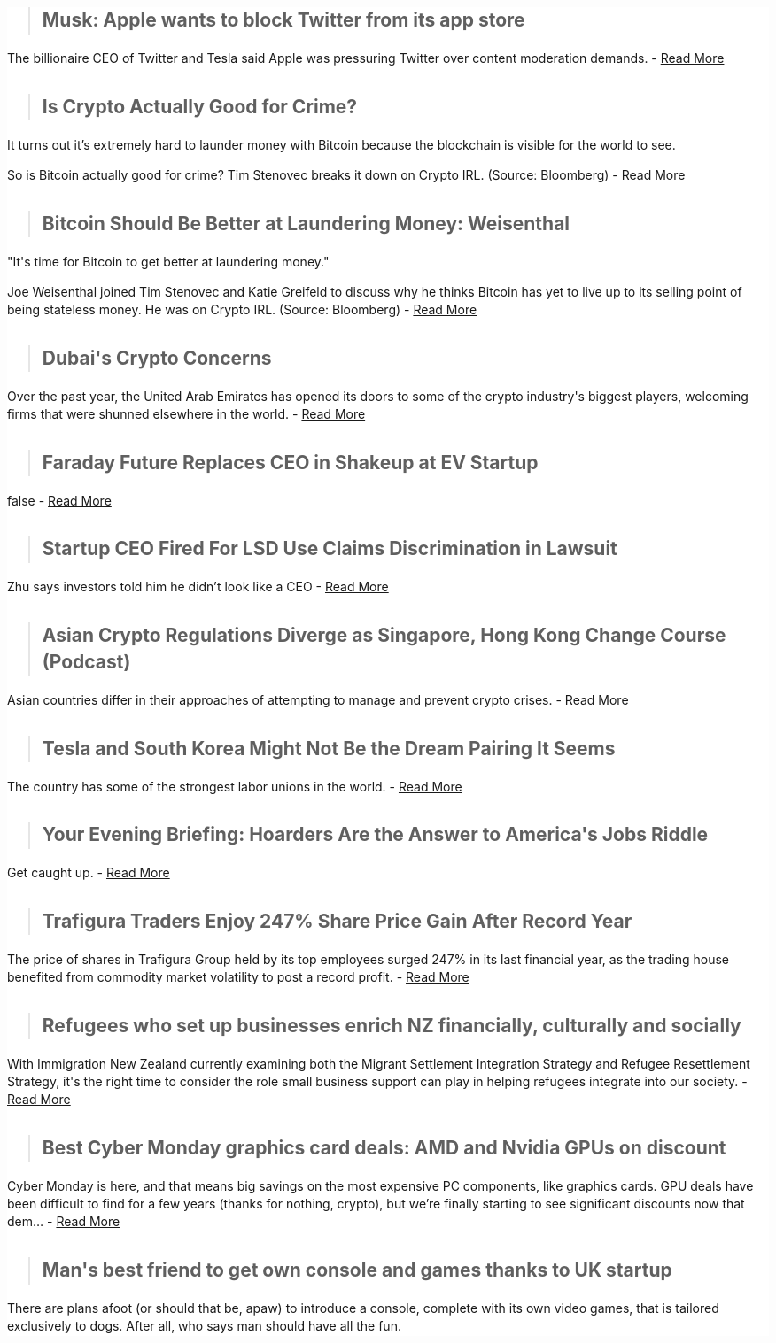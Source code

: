 > ## Musk: Apple wants to block Twitter from its app store 
 The billionaire CEO of Twitter and Tesla said Apple was pressuring Twitter over content moderation demands. - [Read More](https://www.aljazeera.com/economy/2022/11/28/musk-apple-wants-to-block-twitter-from-its-app-store) 
> ## Is Crypto Actually Good for Crime? 
 It turns out it’s extremely hard to launder money with Bitcoin because the blockchain is visible for the world to see.

So is Bitcoin actually good for crime? Tim Stenovec breaks it down on Crypto IRL.
 (Source: Bloomberg) - [Read More](https://www.bloomberg.com/news/videos/2022-11-28/is-crypto-actually-good-for-crime) 
> ## Bitcoin Should Be Better at Laundering Money: Weisenthal 
 "It's time for Bitcoin to get better at laundering money."

Joe Weisenthal joined Tim Stenovec and Katie Greifeld to discuss why he thinks Bitcoin has yet to live up to its selling point of being stateless money. He was on Crypto IRL. (Source: Bloomberg) - [Read More](https://www.bloomberg.com/news/videos/2022-11-28/bitcoin-should-be-better-at-laundering-money-weisenthal-video) 
> ## Dubai's Crypto Concerns 
 Over the past year, the United Arab Emirates has opened its doors to some of the crypto industry's biggest players, welcoming firms that were shunned elsewhere in the world. - [Read More](https://www.bloomberg.com/news/newsletters/2022-11-28/dubai-s-crypto-concerns-turkey-s-next-move-world-cup-controversies) 
> ## Faraday Future Replaces CEO in Shakeup at EV Startup 
 false - [Read More](https://www.bloomberg.com/news/articles/2022-11-28/faraday-future-replaces-ceo-breitfeld-amid-shakeup-at-ev-startup) 
> ## Startup CEO Fired For LSD Use Claims Discrimination in Lawsuit 
 Zhu says investors told him he didn’t look like a CEO - [Read More](https://www.bloomberg.com/news/articles/2022-11-28/startup-ceo-fired-for-dropping-acid-says-he-was-a-victim-of-discrimination) 
> ## Asian Crypto Regulations Diverge as Singapore, Hong Kong Change Course (Podcast) 
 Asian countries differ in their approaches of attempting to manage and prevent crypto crises. - [Read More](https://www.bloomberg.com/news/articles/2022-11-28/how-hong-kong-singapore-korea-india-are-handling-crypto-regulation) 
> ## Tesla and South Korea Might Not Be the Dream Pairing It Seems 
 The country has some of the strongest labor unions in the world. - [Read More](https://www.bloomberg.com/news/articles/2022-11-28/tesla-tsla-and-south-korea-might-not-be-the-dream-pairing-it-seems) 
> ## Your Evening Briefing: Hoarders Are the Answer to America's Jobs Riddle 
 Get caught up. - [Read More](https://www.bloomberg.com/news/newsletters/2022-11-28/bloomberg-evening-briefing-hoarders-are-the-answer-to-the-us-jobs-riddle) 
> ## Trafigura Traders Enjoy 247% Share Price Gain After Record Year 
 The price of shares in Trafigura Group held by its top employees surged 247% in its last financial year, as the trading house benefited from commodity market volatility to post a record profit. - [Read More](https://www.bloomberg.com/news/articles/2022-11-28/trafigura-traders-enjoy-247-share-price-gain-after-record-year) 
> ## Refugees who set up businesses enrich NZ financially, culturally and socially 
 With Immigration New Zealand currently examining both the Migrant Settlement Integration Strategy and Refugee Resettlement Strategy, it's the right time to consider the role small business support can play in helping refugees integrate into our society. - [Read More](https://phys.org/news/2022-11-refugees-businesses-enrich-nz-financially.html) 
> ## Best Cyber Monday graphics card deals: AMD and Nvidia GPUs on discount 
 Cyber Monday is here, and that means big savings on the most expensive PC components, like graphics cards. GPU deals have been difficult to find for a few years (thanks for nothing, crypto), but we’re finally starting to see significant discounts now that dem… - [Read More](https://www.pcworld.com/article/1382591/cyber-monday-graphics-card-deals.html) 
> ## Man's best friend to get own console and games thanks to UK startup 
 There are plans afoot (or should that be, apaw) to introduce a console, complete with its own video games, that is tailored exclusively to dogs. After all, who says man should have all the fun. 
